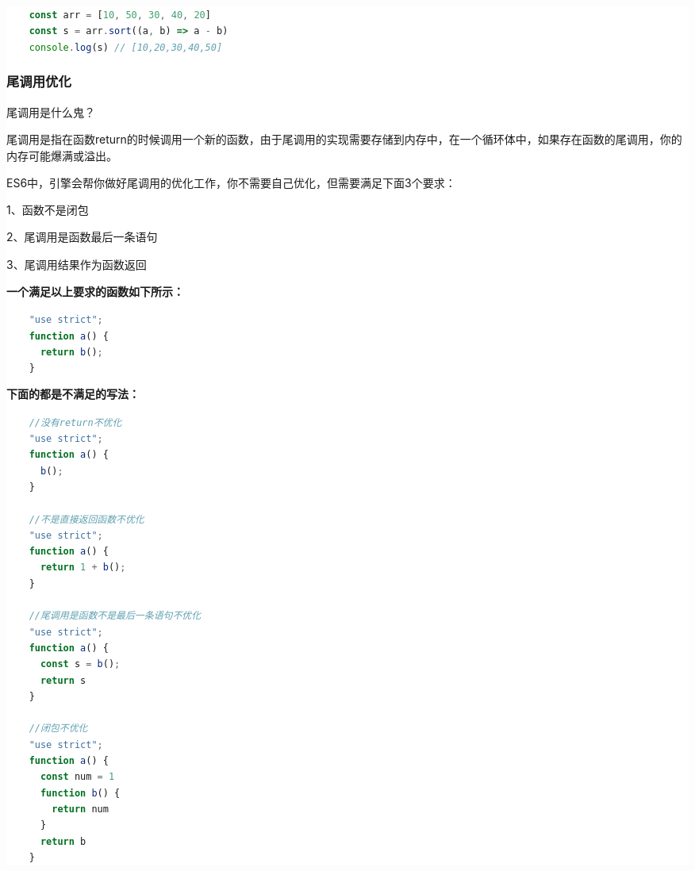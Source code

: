 ```javascript
    const arr = [10, 50, 30, 40, 20]
    const s = arr.sort((a, b) => a - b)
    console.log(s) // [10,20,30,40,50]
```

### 尾调用优化

尾调用是什么鬼？

尾调用是指在函数return的时候调用一个新的函数，由于尾调用的实现需要存储到内存中，在一个循环体中，如果存在函数的尾调用，你的内存可能爆满或溢出。

ES6中，引擎会帮你做好尾调用的优化工作，你不需要自己优化，但需要满足下面3个要求：

1、函数不是闭包

2、尾调用是函数最后一条语句

3、尾调用结果作为函数返回

**一个满足以上要求的函数如下所示：**

```javascript
    "use strict";   
    function a() {
      return b();
    }
```

**下面的都是不满足的写法：**

```javascript
    //没有return不优化
    "use strict";
    function a() {
      b();
    }
    
    //不是直接返回函数不优化
    "use strict";
    function a() {
      return 1 + b();
    }
    
    //尾调用是函数不是最后一条语句不优化
    "use strict";
    function a() {
      const s = b();
      return s
    }
    
    //闭包不优化
    "use strict";
    function a() {
      const num = 1
      function b() {
        return num
      }
      return b
    }
```


[1]: https://segmentfault.com/a/1190000010199272